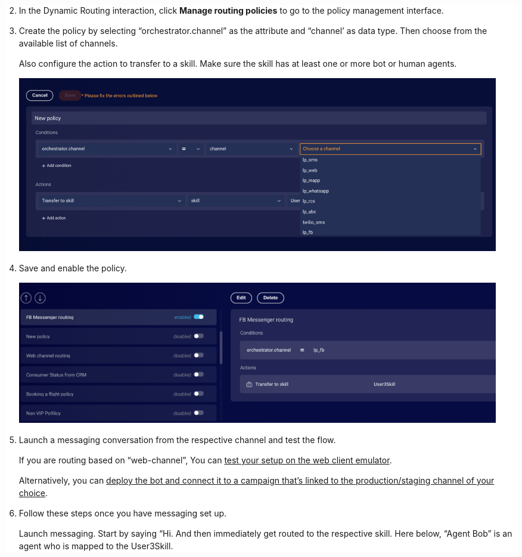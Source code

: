 2. In the Dynamic Routing interaction, click **Manage routing policies** to go to the policy management interface.

3. Create the policy by selecting “orchestrator.channel” as the attribute and “channel’ as data type. Then choose from the available list of channels.

    Also configure the action to transfer to a skill. Make sure the skill has at least one or more bot or human agents.

    <img loading="lazy" class="fancyimage" width="800" src="img/convorchestrator/co_dr_routechannel3.png" alt="Selecting a channel in the policy's condition">

4. Save and enable the policy.

    <img loading="lazy" class="fancyimage" width="800" src="img/convorchestrator/co_dr_routechannel4.png" alt="The final, saved policy">

5. Launch a messaging conversation from the respective channel and test the flow.

    If you are routing based on “web-channel”, You can [test your setup on the web client emulator](conversation-orchestrator-dynamic-routing-testing-with-the-web-emulator.html).

    Alternatively, you can [deploy the bot and connect it to a campaign that’s linked to the production/staging channel of your choice](conversation-orchestrator-dynamic-routing-getting-started.html).

6. Follow these steps once you have messaging set up.

    Launch messaging. Start by saying “Hi. And then immediately get routed to the respective skill. Here below, “Agent Bob” is an agent who is mapped to the User3Skill.
